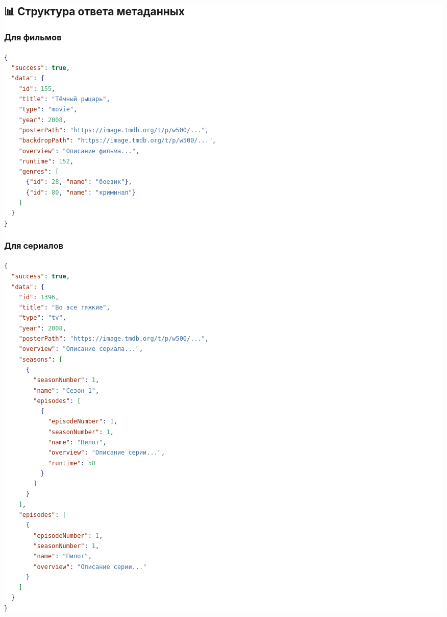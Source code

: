 ## 📊 Структура ответа метаданных

### Для фильмов
```json
{
  "success": true,
  "data": {
    "id": 155,
    "title": "Тёмный рыцарь",
    "type": "movie",
    "year": 2008,
    "posterPath": "https://image.tmdb.org/t/p/w500/...",
    "backdropPath": "https://image.tmdb.org/t/p/w500/...",
    "overview": "Описание фильма...",
    "runtime": 152,
    "genres": [
      {"id": 28, "name": "боевик"},
      {"id": 80, "name": "криминал"}
    ]
  }
}
```

### Для сериалов
```json
{
  "success": true,
  "data": {
    "id": 1396,
    "title": "Во все тяжкие",
    "type": "tv",
    "year": 2008,
    "posterPath": "https://image.tmdb.org/t/p/w500/...",
    "overview": "Описание сериала...",
    "seasons": [
      {
        "seasonNumber": 1,
        "name": "Сезон 1",
        "episodes": [
          {
            "episodeNumber": 1,
            "seasonNumber": 1,
            "name": "Пилот",
            "overview": "Описание серии...",
            "runtime": 58
          }
        ]
      }
    ],
    "episodes": [
      {
        "episodeNumber": 1,
        "seasonNumber": 1,
        "name": "Пилот",
        "overview": "Описание серии..."
      }
    ]
  }
}
```
